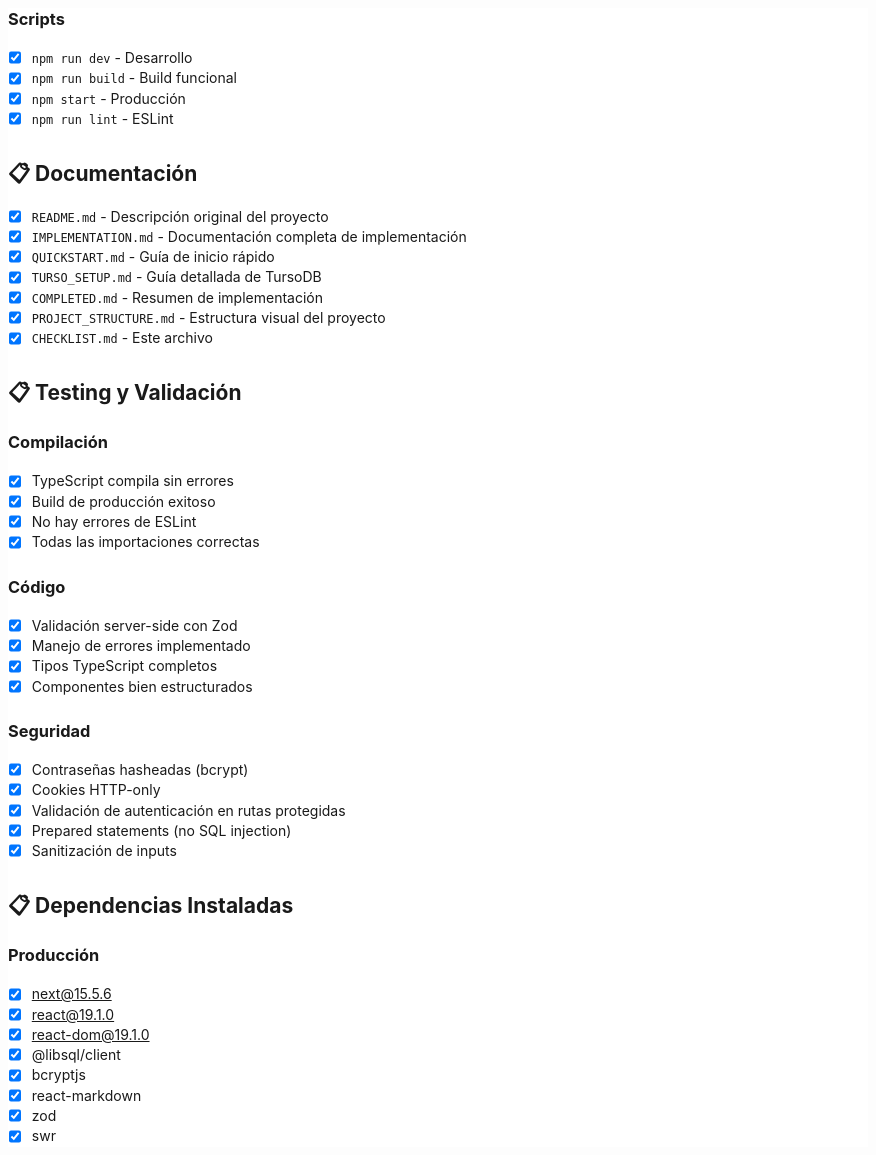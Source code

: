 ### Scripts
- [x] `npm run dev` - Desarrollo
- [x] `npm run build` - Build funcional
- [x] `npm start` - Producción
- [x] `npm run lint` - ESLint

## 📋 Documentación

- [x] `README.md` - Descripción original del proyecto
- [x] `IMPLEMENTATION.md` - Documentación completa de implementación
- [x] `QUICKSTART.md` - Guía de inicio rápido
- [x] `TURSO_SETUP.md` - Guía detallada de TursoDB
- [x] `COMPLETED.md` - Resumen de implementación
- [x] `PROJECT_STRUCTURE.md` - Estructura visual del proyecto
- [x] `CHECKLIST.md` - Este archivo

## 📋 Testing y Validación

### Compilación
- [x] TypeScript compila sin errores
- [x] Build de producción exitoso
- [x] No hay errores de ESLint
- [x] Todas las importaciones correctas

### Código
- [x] Validación server-side con Zod
- [x] Manejo de errores implementado
- [x] Tipos TypeScript completos
- [x] Componentes bien estructurados

### Seguridad
- [x] Contraseñas hasheadas (bcrypt)
- [x] Cookies HTTP-only
- [x] Validación de autenticación en rutas protegidas
- [x] Prepared statements (no SQL injection)
- [x] Sanitización de inputs

## 📋 Dependencias Instaladas

### Producción
- [x] next@15.5.6
- [x] react@19.1.0
- [x] react-dom@19.1.0
- [x] @libsql/client
- [x] bcryptjs
- [x] react-markdown
- [x] zod
- [x] swr
